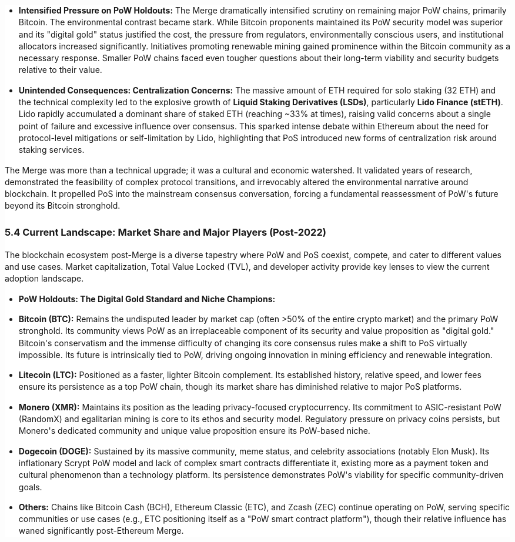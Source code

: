 *   **Intensified Pressure on PoW Holdouts:** The Merge dramatically intensified scrutiny on remaining major PoW chains, primarily Bitcoin. The environmental contrast became stark. While Bitcoin proponents maintained its PoW security model was superior and its "digital gold" status justified the cost, the pressure from regulators, environmentally conscious users, and institutional allocators increased significantly. Initiatives promoting renewable mining gained prominence within the Bitcoin community as a necessary response. Smaller PoW chains faced even tougher questions about their long-term viability and security budgets relative to their value.

*   **Unintended Consequences: Centralization Concerns:** The massive amount of ETH required for solo staking (32 ETH) and the technical complexity led to the explosive growth of **Liquid Staking Derivatives (LSDs)**, particularly **Lido Finance (stETH)**. Lido rapidly accumulated a dominant share of staked ETH (reaching ~33% at times), raising valid concerns about a single point of failure and excessive influence over consensus. This sparked intense debate within Ethereum about the need for protocol-level mitigations or self-limitation by Lido, highlighting that PoS introduced new forms of centralization risk around staking services.

The Merge was more than a technical upgrade; it was a cultural and economic watershed. It validated years of research, demonstrated the feasibility of complex protocol transitions, and irrevocably altered the environmental narrative around blockchain. It propelled PoS into the mainstream consensus conversation, forcing a fundamental reassessment of PoW's future beyond its Bitcoin stronghold.

### 5.4 Current Landscape: Market Share and Major Players (Post-2022)

The blockchain ecosystem post-Merge is a diverse tapestry where PoW and PoS coexist, compete, and cater to different values and use cases. Market capitalization, Total Value Locked (TVL), and developer activity provide key lenses to view the current adoption landscape.

*   **PoW Holdouts: The Digital Gold Standard and Niche Champions:**

*   **Bitcoin (BTC):** Remains the undisputed leader by market cap (often >50% of the entire crypto market) and the primary PoW stronghold. Its community views PoW as an irreplaceable component of its security and value proposition as "digital gold." Bitcoin's conservatism and the immense difficulty of changing its core consensus rules make a shift to PoS virtually impossible. Its future is intrinsically tied to PoW, driving ongoing innovation in mining efficiency and renewable integration.

*   **Litecoin (LTC):** Positioned as a faster, lighter Bitcoin complement. Its established history, relative speed, and lower fees ensure its persistence as a top PoW chain, though its market share has diminished relative to major PoS platforms.

*   **Monero (XMR):** Maintains its position as the leading privacy-focused cryptocurrency. Its commitment to ASIC-resistant PoW (RandomX) and egalitarian mining is core to its ethos and security model. Regulatory pressure on privacy coins persists, but Monero's dedicated community and unique value proposition ensure its PoW-based niche.

*   **Dogecoin (DOGE):** Sustained by its massive community, meme status, and celebrity associations (notably Elon Musk). Its inflationary Scrypt PoW model and lack of complex smart contracts differentiate it, existing more as a payment token and cultural phenomenon than a technology platform. Its persistence demonstrates PoW's viability for specific community-driven goals.

*   **Others:** Chains like Bitcoin Cash (BCH), Ethereum Classic (ETC), and Zcash (ZEC) continue operating on PoW, serving specific communities or use cases (e.g., ETC positioning itself as a "PoW smart contract platform"), though their relative influence has waned significantly post-Ethereum Merge.
